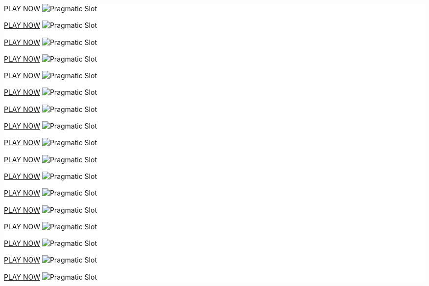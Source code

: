 [PLAY NOW](javascript:void(0))
![Pragmatic Slot](http://petualangtekateki.xyz/storage/game//Ey9Wpr4LIF3DM5j9l6qZPEiusKmYn4s8A6n8sdxS.jpg)

[PLAY NOW](javascript:void(0))
![Pragmatic Slot](http://petualangtekateki.xyz/storage/game//6kkYY7FuSMQix6I2zWV8nthrxCGH6KP3Y7SLrhfb.jpg)

[PLAY NOW](javascript:void(0))
![Pragmatic Slot](http://petualangtekateki.xyz/storage/game//O7sS65GbwvxbLr4qWqtqKnDVn4gBFVoPVgTql1ZE.jpg)

[PLAY NOW](javascript:void(0))
![Pragmatic Slot](http://petualangtekateki.xyz/storage/game//k1ojqs2BNlPcBjxHwT49qDqgo2XB9frm5jtsgwCG.jpg)

[PLAY NOW](javascript:void(0))
![Pragmatic Slot](http://petualangtekateki.xyz/storage/game//kA3SMf3mhodgOGFCDpiRrkChvz48M3f8O5w0CMl8.jpg)

[PLAY NOW](javascript:void(0))
![Pragmatic Slot](http://petualangtekateki.xyz/storage/game//osYYEaPqqC5DABQp5O6lXDcpW5w1Tubff4eLPEAl.webp)

[PLAY NOW](javascript:void(0))
![Pragmatic Slot](http://petualangtekateki.xyz/storage/game//qqR2t3tZJK5W11NZO3gjIolJcFQOIx4pTrADQ8jY.jpg)

[PLAY NOW](javascript:void(0))
![Pragmatic Slot](http://petualangtekateki.xyz/storage/game//6YiemMXTwxjhJqNVjHY3VZmcWpeReFi1Vr2qLSV6.jpg)

[PLAY NOW](javascript:void(0))
![Pragmatic Slot](http://petualangtekateki.xyz/storage/game//hvJA4af09iKhbOo0qNc9POrhE7vvv2iMfoJ2OyMn.jpg)

[PLAY NOW](javascript:void(0))
![Pragmatic Slot](http://petualangtekateki.xyz/storage/game//NYCFEXm5IWu2xaujgHBePMqHmFyClxWfztubutvV.jpg)

[PLAY NOW](javascript:void(0))
![Pragmatic Slot](http://petualangtekateki.xyz/storage/game//2XIu98k1b71RgliB8dDAiJjb3qcrLEEeJvWjGb9z.jpg)

[PLAY NOW](javascript:void(0))
![Pragmatic Slot](http://petualangtekateki.xyz/storage/game//ZydXbLUHxjbTjJcQJU73WtTnlCM5rrz5GWF4nyR0.jpg)

[PLAY NOW](javascript:void(0))
![Pragmatic Slot](http://petualangtekateki.xyz/storage/game//lK1TAHdoDsR9t1eTGDTbgMxDFhfk2yzC4eLGks1u.jpg)

[PLAY NOW](javascript:void(0))
![Pragmatic Slot](http://petualangtekateki.xyz/storage/game//8IgVPwaBnn1Ehrv50xbam44RhBdZJCIdprSfjE0Q.jpg)

[PLAY NOW](javascript:void(0))
![Pragmatic Slot](http://petualangtekateki.xyz/storage/game//OY1ztOJuUiDWy8B3DSvM7HkqRfohsGwaQjGz9WNc.jpg)

[PLAY NOW](javascript:void(0))
![Pragmatic Slot](http://petualangtekateki.xyz/storage/game//ePHs5x8RYz3XowujIyUY9yXyGN9ZB6Lrjgc3ZnUG.webp)

[PLAY NOW](javascript:void(0))
![Pragmatic Slot](http://petualangtekateki.xyz/storage/game//7Y8nGRsvDbOAI9mahxZt10PM6WH9opcOYd9jbZqN.webp)
